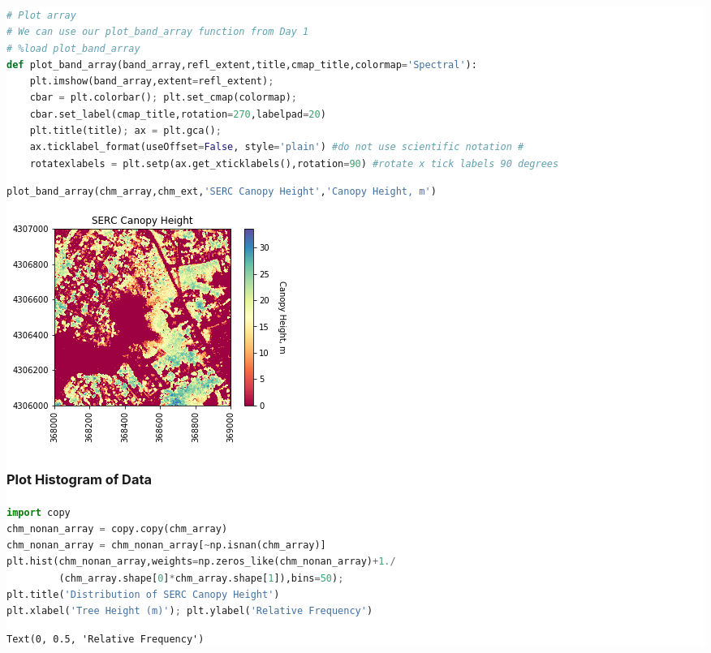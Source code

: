 

```python
# Plot array
# We can use our plot_band_array function from Day 1
# %load plot_band_array
def plot_band_array(band_array,refl_extent,title,cmap_title,colormap='Spectral'):
    plt.imshow(band_array,extent=refl_extent); 
    cbar = plt.colorbar(); plt.set_cmap(colormap); 
    cbar.set_label(cmap_title,rotation=270,labelpad=20)
    plt.title(title); ax = plt.gca(); 
    ax.ticklabel_format(useOffset=False, style='plain') #do not use scientific notation #
    rotatexlabels = plt.setp(ax.get_xticklabels(),rotation=90) #rotate x tick labels 90 degrees
```


```python
plot_band_array(chm_array,chm_ext,'SERC Canopy Height','Canopy Height, m')
```


![png](https://raw.githubusercontent.com/NEONScience/NEON-Data-Skills/main/tutorials/Python/Lidar/intro-lidar/classify_raster_with_threshold-py/classify_raster_with_threshold-py_files/classify_raster_with_threshold-py_21_0.png)


### Plot Histogram of Data 


```python
import copy
chm_nonan_array = copy.copy(chm_array)
chm_nonan_array = chm_nonan_array[~np.isnan(chm_array)]
plt.hist(chm_nonan_array,weights=np.zeros_like(chm_nonan_array)+1./
         (chm_array.shape[0]*chm_array.shape[1]),bins=50);
plt.title('Distribution of SERC Canopy Height')
plt.xlabel('Tree Height (m)'); plt.ylabel('Relative Frequency')
```




    Text(0, 0.5, 'Relative Frequency')

